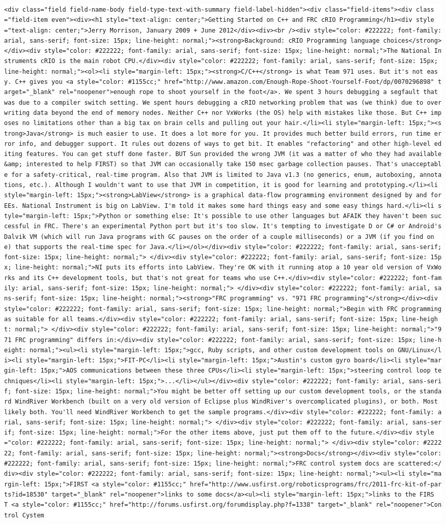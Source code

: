     <div class="field field-name-body field-type-text-with-summary field-label-hidden"><div class="field-items"><div class="field-item even"><div><h1 style="text-align: center;">Getting Started on C++ and FRC cRIO Programming</h1><div style="text-align: center;">Jerry Morrison, January 2009 + June 2012</div><div><br /><div style="color: #222222; font-family: arial, sans-serif; font-size: 15px; line-height: normal;"><strong>Background: cRIO Programming language choices</strong></div><div style="color: #222222; font-family: arial, sans-serif; font-size: 15px; line-height: normal;">The National Instruments cRIO is the main robot CPU.</div><div style="color: #222222; font-family: arial, sans-serif; font-size: 15px; line-height: normal;"><ol><li style="margin-left: 15px;"><strong>C/C++</strong> is what Team 971 uses. But it's not easy. C++ gives you <a style="color: #1155cc;" href="http://www.amazon.com/Enough-Rope-Shoot-Yourself-Foot/dp/0070296898" target="_blank" rel="noopener">enough rope to shoot yourself in the foot</a>. We spent 3 hours debugging a segfault that was due to a compiler switch setting. We spent hours debugging a cRIO networking problem that was (we think) due to overwriting data beyond the end of memory nodes. Neither C++ nor VxWorks (the OS) help with mistakes like those. But C++ imposes no limitations other than a big tax on brain cells and pulling out your hair.</li><li style="margin-left: 15px;"><strong>Java</strong> is much easier to use. It does a lot more for you. It provides much better build errors, run time error info, and debugger support. It rules out dozens of ways to get bit. It enables "refactoring" and other high-level editing features. You can get stuff done faster. BUT Sun provided the wrong JVM (it was a matter of who they had available &amp; interested to help FIRST) so that JVM can occasionally take 150 msec garbage collection pauses. That's unacceptable for a safety-critical, real-time program. Also that JVM is limited to Java v1.3 (no generics, enum, autoboxing, annotations, etc.). Although I wouldn't want to use that JVM in competition, it is good for learning and prototyping.</li><li style="margin-left: 15px;"><strong>LabView</strong> is a graphical data-flow programming environment designed by and for EEs. National Instrument is big on LabView. I'm told it makes some hard things easy and some easy things hard.</li><li style="margin-left: 15px;">Python or something else: It's possible to use other languages but AFAIK they haven't been successful in FRC. There's an experimental Python port but it's too slow. It's tempting to investigate D or C# or Android's Dalvik VM (which will run Java programs with GC pauses on the order of a couple milliseconds) or a JVM (if you find one) that supports the real-time spec for Java.</li></ol></div><div style="color: #222222; font-family: arial, sans-serif; font-size: 15px; line-height: normal;"> </div><div style="color: #222222; font-family: arial, sans-serif; font-size: 15px; line-height: normal;">NI puts its efforts into LabView. They're OK with it running atop a 10 year old version of VxWorks and its C++ development tools, but that's not great for teams who use C++.</div><div style="color: #222222; font-family: arial, sans-serif; font-size: 15px; line-height: normal;"> </div><div style="color: #222222; font-family: arial, sans-serif; font-size: 15px; line-height: normal;"><strong>"FRC programming" vs. "971 FRC programming"</strong></div><div style="color: #222222; font-family: arial, sans-serif; font-size: 15px; line-height: normal;">Begin with FRC programming as suitable for all teams.</div><div style="color: #222222; font-family: arial, sans-serif; font-size: 15px; line-height: normal;"> </div><div style="color: #222222; font-family: arial, sans-serif; font-size: 15px; line-height: normal;">"971 FRC programming" differs in:</div><div style="color: #222222; font-family: arial, sans-serif; font-size: 15px; line-height: normal;"><ul><li style="margin-left: 15px;">gcc, Ruby scripts, and other custom development tools on GNU/Linux</li><li style="margin-left: 15px;">FIT-PC</li><li style="margin-left: 15px;">Austin's custom gyro board</li><li style="margin-left: 15px;">AOS communications between these three CPUs</li><li style="margin-left: 15px;">steering control loop techniques</li><li style="margin-left: 15px;">...</li></ul></div><div style="color: #222222; font-family: arial, sans-serif; font-size: 15px; line-height: normal;">You might be better off setting up our custom development tools, or the standard WindRiver Workbench (built on a very old version of Eclipse plus WindRiver's overcomplicated plugins), or both. Most likely both. You'll need WindRiver Workbench to get the sample programs.</div><div style="color: #222222; font-family: arial, sans-serif; font-size: 15px; line-height: normal;"> </div><div style="color: #222222; font-family: arial, sans-serif; font-size: 15px; line-height: normal;">For the other items above, just put them off to the future.</div><div style="color: #222222; font-family: arial, sans-serif; font-size: 15px; line-height: normal;"> </div><div style="color: #222222; font-family: arial, sans-serif; font-size: 15px; line-height: normal;"><strong>Docs</strong></div><div style="color: #222222; font-family: arial, sans-serif; font-size: 15px; line-height: normal;">FRC control system docs are scattered:</div><div style="color: #222222; font-family: arial, sans-serif; font-size: 15px; line-height: normal;"><ul><li style="margin-left: 15px;">FIRST <a style="color: #1155cc;" href="http://www.usfirst.org/roboticsprograms/frc/2011-frc-kit-of-parts?id=18530" target="_blank" rel="noopener">links to some docs</a><ul><li style="margin-left: 15px;">links to the FIRST <a style="color: #1155cc;" href="http://forums.usfirst.org/forumdisplay.php?f=1338" target="_blank" rel="noopener">Control Cystem